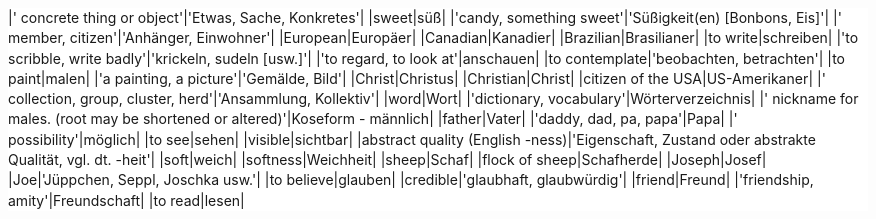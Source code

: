 |' concrete thing or object'|'Etwas, Sache, Konkretes'|
|sweet|süß|
|'candy, something sweet'|'Süßigkeit(en) [Bonbons, Eis]'|
|' member, citizen'|'Anhänger, Einwohner'|
|European|Europäer|
|Canadian|Kanadier|
|Brazilian|Brasilianer|
|to write|schreiben|
|'to scribble, write badly'|'krickeln, sudeln [usw.]'|
|'to regard, to look at'|anschauen|
|to contemplate|'beobachten, betrachten'|
|to paint|malen|
|'a painting, a picture'|'Gemälde, Bild'|
|Christ|Christus|
|Christian|Christ|
|citizen of the USA|US-Amerikaner|
|' collection, group, cluster, herd'|'Ansammlung, Kollektiv'|
|word|Wort|
|'dictionary, vocabulary'|Wörterverzeichnis|
|' nickname for males. (root may be shortened or altered)'|Koseform - männlich|
|father|Vater|
|'daddy, dad, pa, papa'|Papa|
|' possibility'|möglich|
|to see|sehen|
|visible|sichtbar|
|abstract quality (English -ness)|'Eigenschaft, Zustand oder abstrakte Qualität, vgl. dt. -heit'|
|soft|weich|
|softness|Weichheit|
|sheep|Schaf|
|flock of sheep|Schafherde|
|Joseph|Josef|
|Joe|'Jüppchen, Seppl, Joschka usw.'|
|to believe|glauben|
|credible|'glaubhaft, glaubwürdig'|
|friend|Freund|
|'friendship, amity'|Freundschaft|
|to read|lesen|